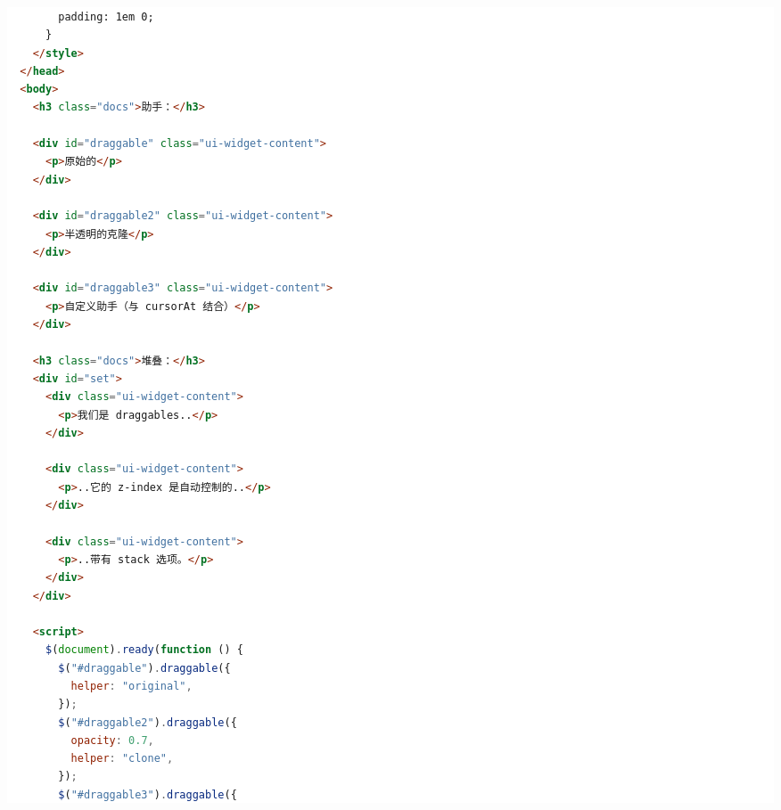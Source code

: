 ```html
        padding: 1em 0;
      }
    </style>
  </head>
  <body>
    <h3 class="docs">助手：</h3>

    <div id="draggable" class="ui-widget-content">
      <p>原始的</p>
    </div>

    <div id="draggable2" class="ui-widget-content">
      <p>半透明的克隆</p>
    </div>

    <div id="draggable3" class="ui-widget-content">
      <p>自定义助手（与 cursorAt 结合）</p>
    </div>

    <h3 class="docs">堆叠：</h3>
    <div id="set">
      <div class="ui-widget-content">
        <p>我们是 draggables..</p>
      </div>

      <div class="ui-widget-content">
        <p>..它的 z-index 是自动控制的..</p>
      </div>

      <div class="ui-widget-content">
        <p>..带有 stack 选项。</p>
      </div>
    </div>

    <script>
      $(document).ready(function () {
        $("#draggable").draggable({
          helper: "original",
        });
        $("#draggable2").draggable({
          opacity: 0.7,
          helper: "clone",
        });
        $("#draggable3").draggable({
